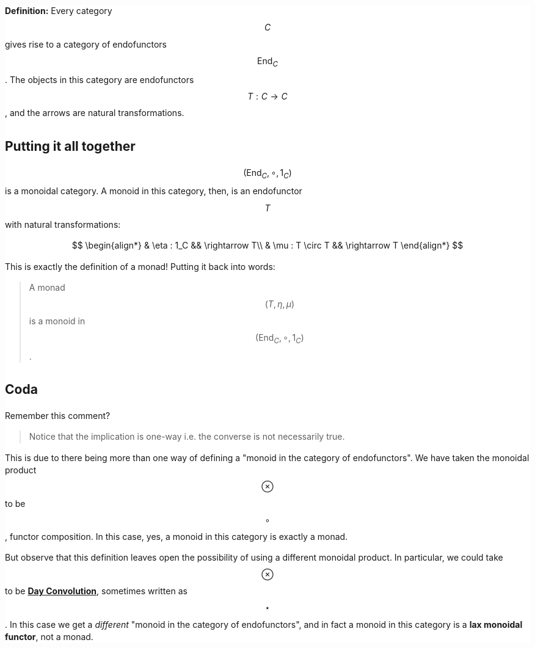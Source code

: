 **Definition:** Every category $$C$$ gives rise to a category of endofunctors $$\text{End}_C$$. The objects in this category are endofunctors $$T : C \rightarrow C$$, and the arrows are natural transformations.

## Putting it all together

$$(\text{End}_C, \circ, 1_C)$$ is a monoidal category. A monoid in this category, then, is an endofunctor $$T$$ with natural transformations:

$$
\begin{align*}
  & \eta : 1_C      && \rightarrow T\\
  & \mu : T \circ T && \rightarrow T
\end{align*}
$$

This is exactly the definition of a monad! Putting it back into words:

> A monad $$(T, \eta, \mu)$$ is a monoid in $$(\text{End}_C, \circ, 1_C)$$.

## Coda

Remember this comment?

> Notice that the implication is one-way i.e. the converse is not necessarily true.

This is due to there being more than one way of defining a "monoid in the category of endofunctors". We have taken the monoidal product $$\otimes$$ to be $$\circ$$, functor composition. In this case, yes, a monoid in this category is exactly a monad.

But observe that this definition leaves open the possibility of using a different monoidal product. In particular, we could take $$\otimes$$ to be [**Day Convolution**](https://en.wikipedia.org/wiki/Day_convolution), sometimes written as $$\star$$. In this case we get a _different_ "monoid in the category of endofunctors", and in fact a monoid in this category is a **lax monoidal functor**, not a monad.
